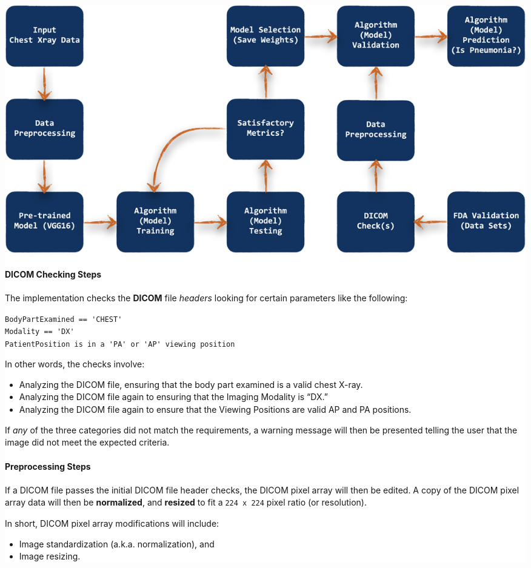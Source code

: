 <div align="center">
	<img src="misc/Flowchart.png" width="100%" />
</div>

#### DICOM Checking Steps

The implementation checks the **DICOM** file *headers* looking for certain parameters like the following:
```
BodyPartExamined == 'CHEST'
Modality == 'DX'
PatientPosition is in a 'PA' or 'AP' viewing position
```
In other words, the checks involve:

- Analyzing the DICOM file, ensuring that the body part examined is a valid chest X-ray.
- Analyzing the DICOM file again to ensuring that the Imaging Modality is “DX.”
- Analyzing the DICOM file again to ensure that the Viewing Positions are valid AP and PA positions.

If *any* of the three categories did not match the requirements, a warning message will then be presented telling the user that the image did not meet the expected criteria.

#### Preprocessing Steps

If a DICOM file passes the initial DICOM file header checks, the DICOM pixel array will then be edited. A copy of the DICOM pixel array data will then be **normalized**, and **resized** to fit a `224 x 224` pixel ratio (or resolution).

In short, DICOM pixel array modifications will include:

- Image standardization (a.k.a. normalization), and
- Image resizing.

